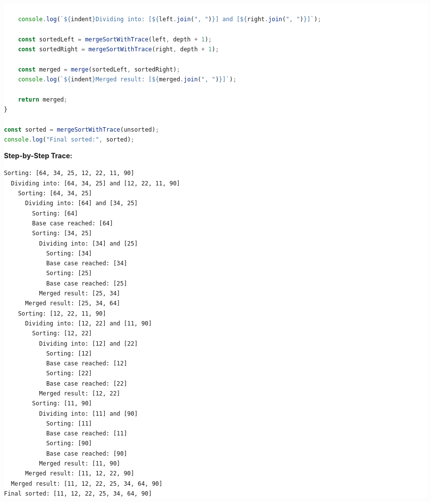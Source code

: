 ```javascript
    
    console.log(`${indent}Dividing into: [${left.join(", ")}] and [${right.join(", ")}]`);
    
    const sortedLeft = mergeSortWithTrace(left, depth + 1);
    const sortedRight = mergeSortWithTrace(right, depth + 1);
    
    const merged = merge(sortedLeft, sortedRight);
    console.log(`${indent}Merged result: [${merged.join(", ")}]`);
    
    return merged;
}

const sorted = mergeSortWithTrace(unsorted);
console.log("Final sorted:", sorted);
```

**Step-by-Step Trace:**
```
Sorting: [64, 34, 25, 12, 22, 11, 90]
  Dividing into: [64, 34, 25] and [12, 22, 11, 90]
    Sorting: [64, 34, 25]
      Dividing into: [64] and [34, 25]
        Sorting: [64]
        Base case reached: [64]
        Sorting: [34, 25]
          Dividing into: [34] and [25]
            Sorting: [34]
            Base case reached: [34]
            Sorting: [25]
            Base case reached: [25]
          Merged result: [25, 34]
      Merged result: [25, 34, 64]
    Sorting: [12, 22, 11, 90]
      Dividing into: [12, 22] and [11, 90]
        Sorting: [12, 22]
          Dividing into: [12] and [22]
            Sorting: [12]
            Base case reached: [12]
            Sorting: [22]
            Base case reached: [22]
          Merged result: [12, 22]
        Sorting: [11, 90]
          Dividing into: [11] and [90]
            Sorting: [11]
            Base case reached: [11]
            Sorting: [90]
            Base case reached: [90]
          Merged result: [11, 90]
      Merged result: [11, 12, 22, 90]
  Merged result: [11, 12, 22, 25, 34, 64, 90]
Final sorted: [11, 12, 22, 25, 34, 64, 90]
```

